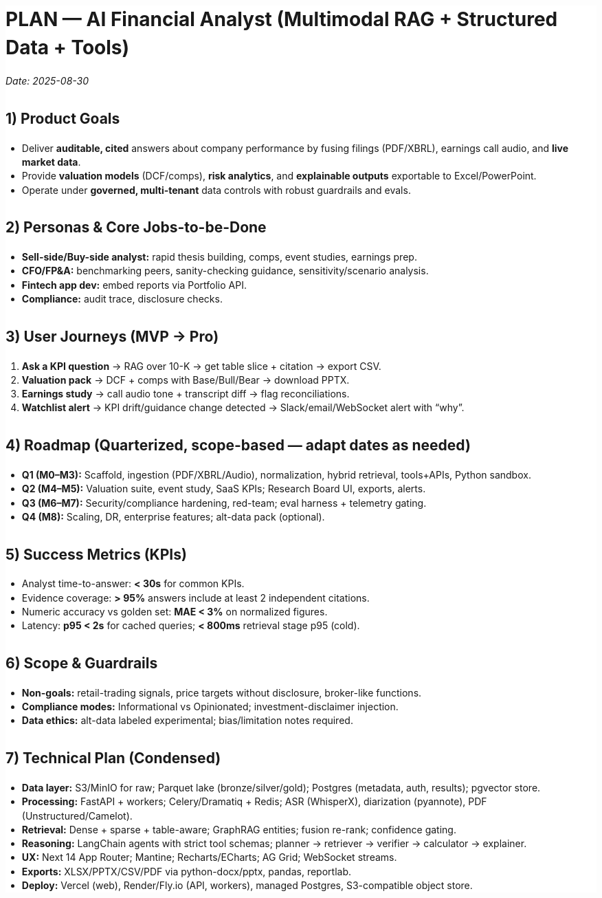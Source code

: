 # PLAN — AI Financial Analyst (Multimodal RAG + Structured Data + Tools)
_Date: 2025-08-30_


## 1) Product Goals
- Deliver **auditable, cited** answers about company performance by fusing filings (PDF/XBRL), earnings call audio, and **live market data**.
- Provide **valuation models** (DCF/comps), **risk analytics**, and **explainable outputs** exportable to Excel/PowerPoint.
- Operate under **governed, multi-tenant** data controls with robust guardrails and evals.

## 2) Personas & Core Jobs-to-be-Done
- **Sell-side/Buy-side analyst:** rapid thesis building, comps, event studies, earnings prep.
- **CFO/FP&A:** benchmarking peers, sanity-checking guidance, sensitivity/scenario analysis.
- **Fintech app dev:** embed reports via Portfolio API.
- **Compliance:** audit trace, disclosure checks.

## 3) User Journeys (MVP → Pro)
1. **Ask a KPI question** → RAG over 10-K → get table slice + citation → export CSV.
2. **Valuation pack** → DCF + comps with Base/Bull/Bear → download PPTX.
3. **Earnings study** → call audio tone + transcript diff → flag reconciliations.
4. **Watchlist alert** → KPI drift/guidance change detected → Slack/email/WebSocket alert with “why”.

## 4) Roadmap (Quarterized, scope-based — adapt dates as needed)
- **Q1 (M0–M3):** Scaffold, ingestion (PDF/XBRL/Audio), normalization, hybrid retrieval, tools+APIs, Python sandbox.
- **Q2 (M4–M5):** Valuation suite, event study, SaaS KPIs; Research Board UI, exports, alerts.
- **Q3 (M6–M7):** Security/compliance hardening, red-team; eval harness + telemetry gating.
- **Q4 (M8):** Scaling, DR, enterprise features; alt-data pack (optional).

## 5) Success Metrics (KPIs)
- Analyst time-to-answer: **< 30s** for common KPIs.
- Evidence coverage: **> 95%** answers include at least 2 independent citations.
- Numeric accuracy vs golden set: **MAE < 3%** on normalized figures.
- Latency: **p95 < 2s** for cached queries; **< 800ms** retrieval stage p95 (cold).

## 6) Scope & Guardrails
- **Non-goals:** retail-trading signals, price targets without disclosure, broker-like functions.
- **Compliance modes:** Informational vs Opinionated; investment-disclaimer injection.
- **Data ethics:** alt-data labeled experimental; bias/limitation notes required.

## 7) Technical Plan (Condensed)
- **Data layer:** S3/MinIO for raw; Parquet lake (bronze/silver/gold); Postgres (metadata, auth, results); pgvector store.
- **Processing:** FastAPI + workers; Celery/Dramatiq + Redis; ASR (WhisperX), diarization (pyannote), PDF (Unstructured/Camelot).
- **Retrieval:** Dense + sparse + table-aware; GraphRAG entities; fusion re-rank; confidence gating.
- **Reasoning:** LangChain agents with strict tool schemas; planner → retriever → verifier → calculator → explainer.
- **UX:** Next 14 App Router; Mantine; Recharts/ECharts; AG Grid; WebSocket streams.
- **Exports:** XLSX/PPTX/CSV/PDF via python-docx/pptx, pandas, reportlab.
- **Deploy:** Vercel (web), Render/Fly.io (API, workers), managed Postgres, S3-compatible object store.
